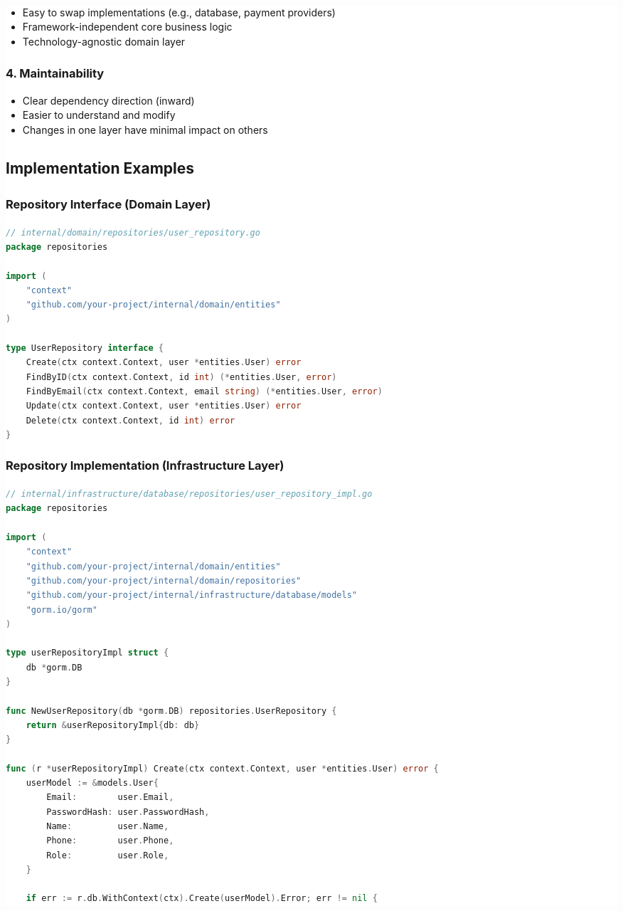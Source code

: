 - Easy to swap implementations (e.g., database, payment providers)
- Framework-independent core business logic
- Technology-agnostic domain layer

### 4. Maintainability

- Clear dependency direction (inward)
- Easier to understand and modify
- Changes in one layer have minimal impact on others

## Implementation Examples

### Repository Interface (Domain Layer)

```go
// internal/domain/repositories/user_repository.go
package repositories

import (
    "context"
    "github.com/your-project/internal/domain/entities"
)

type UserRepository interface {
    Create(ctx context.Context, user *entities.User) error
    FindByID(ctx context.Context, id int) (*entities.User, error)
    FindByEmail(ctx context.Context, email string) (*entities.User, error)
    Update(ctx context.Context, user *entities.User) error
    Delete(ctx context.Context, id int) error
}
```

### Repository Implementation (Infrastructure Layer)

```go
// internal/infrastructure/database/repositories/user_repository_impl.go
package repositories

import (
    "context"
    "github.com/your-project/internal/domain/entities"
    "github.com/your-project/internal/domain/repositories"
    "github.com/your-project/internal/infrastructure/database/models"
    "gorm.io/gorm"
)

type userRepositoryImpl struct {
    db *gorm.DB
}

func NewUserRepository(db *gorm.DB) repositories.UserRepository {
    return &userRepositoryImpl{db: db}
}

func (r *userRepositoryImpl) Create(ctx context.Context, user *entities.User) error {
    userModel := &models.User{
        Email:        user.Email,
        PasswordHash: user.PasswordHash,
        Name:         user.Name,
        Phone:        user.Phone,
        Role:         user.Role,
    }
    
    if err := r.db.WithContext(ctx).Create(userModel).Error; err != nil {
```